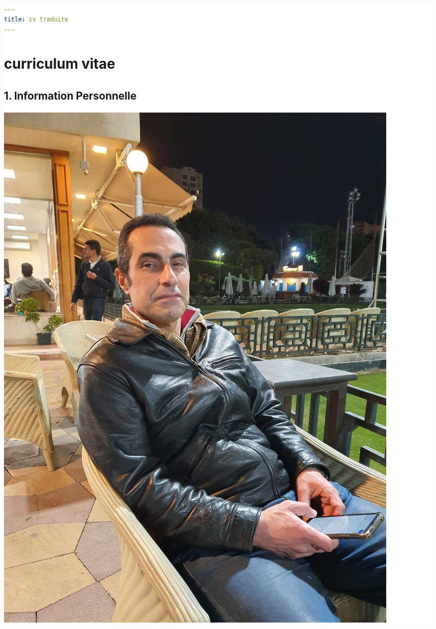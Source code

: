 ```yaml
---
title: cv traduite 
---
```


# curriculum vitae

## 1. Information Personnelle

![IMG-20230323-WA0003](IMG-20230323-WA0003.jpg)
